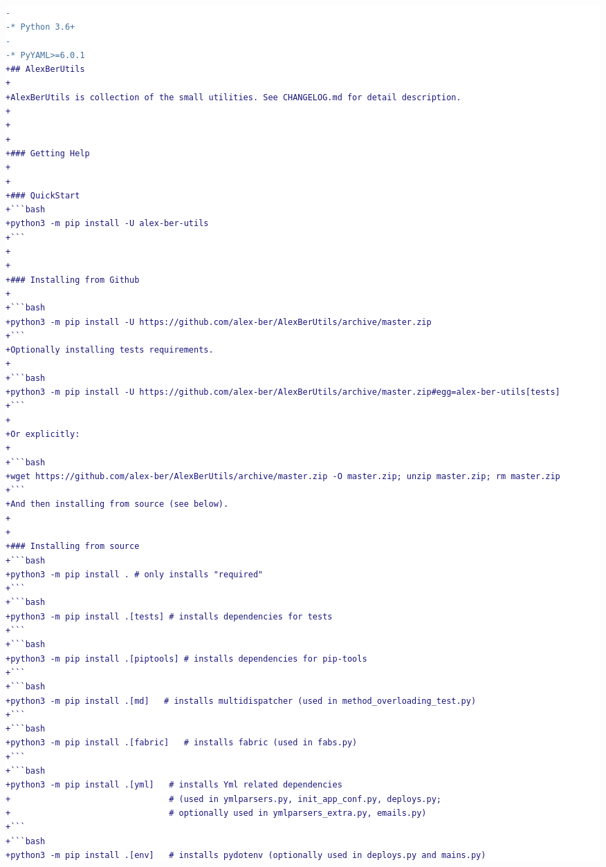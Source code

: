 ```diff
-
-* Python 3.6+
-
-* PyYAML>=6.0.1
+## AlexBerUtils
+
+AlexBerUtils is collection of the small utilities. See CHANGELOG.md for detail description.
+
+
+
+### Getting Help
+
+
+### QuickStart
+```bash
+python3 -m pip install -U alex-ber-utils
+```
+
+
+### Installing from Github
+
+```bash
+python3 -m pip install -U https://github.com/alex-ber/AlexBerUtils/archive/master.zip
+```
+Optionally installing tests requirements.
+
+```bash
+python3 -m pip install -U https://github.com/alex-ber/AlexBerUtils/archive/master.zip#egg=alex-ber-utils[tests]
+```
+
+Or explicitly:
+
+```bash
+wget https://github.com/alex-ber/AlexBerUtils/archive/master.zip -O master.zip; unzip master.zip; rm master.zip
+```
+And then installing from source (see below).
+
+
+### Installing from source
+```bash
+python3 -m pip install . # only installs "required"
+```
+```bash
+python3 -m pip install .[tests] # installs dependencies for tests
+```
+```bash
+python3 -m pip install .[piptools] # installs dependencies for pip-tools
+```
+```bash
+python3 -m pip install .[md]   # installs multidispatcher (used in method_overloading_test.py)
+```
+```bash
+python3 -m pip install .[fabric]   # installs fabric (used in fabs.py)
+```
+```bash
+python3 -m pip install .[yml]   # installs Yml related dependencies 
+                                # (used in ymlparsers.py, init_app_conf.py, deploys.py;
+                                # optionally used in ymlparsers_extra.py, emails.py)
+```
+```bash
+python3 -m pip install .[env]   # installs pydotenv (optionally used in deploys.py and mains.py)
```